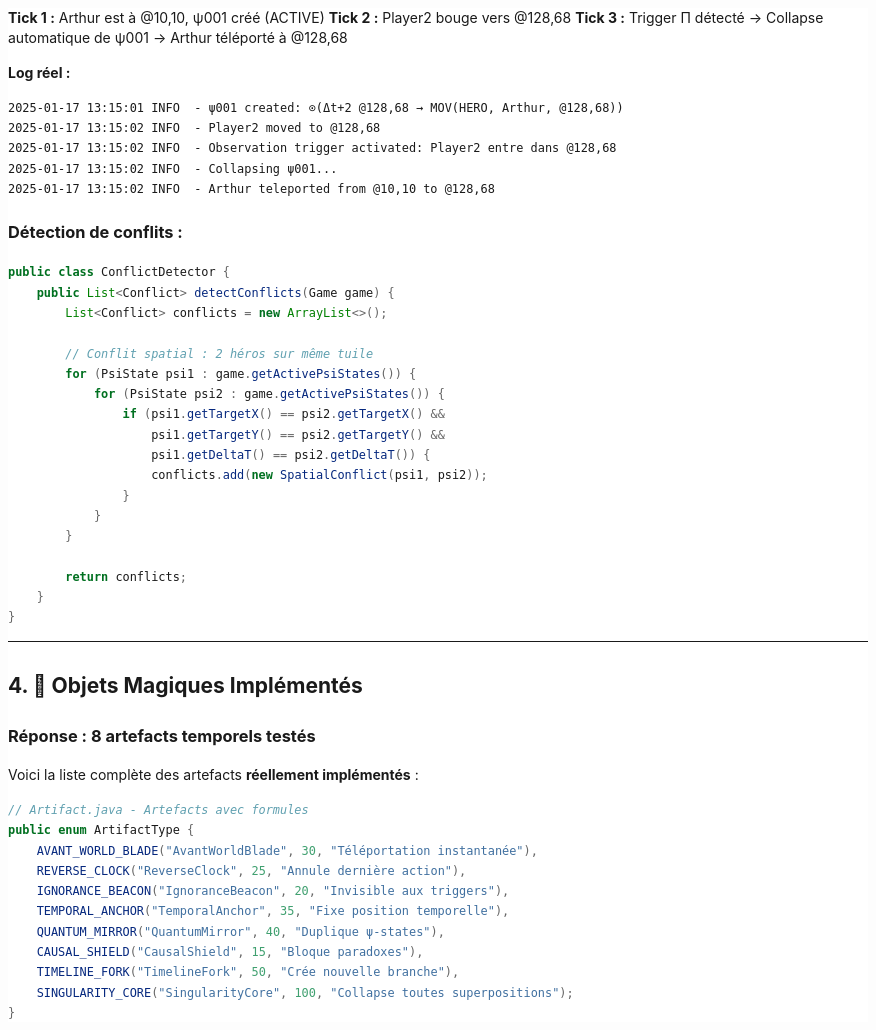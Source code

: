 **Tick 1 :** Arthur est à @10,10, ψ001 créé (ACTIVE)
**Tick 2 :** Player2 bouge vers @128,68
**Tick 3 :** Trigger Π détecté → Collapse automatique de ψ001 → Arthur téléporté à @128,68

**Log réel :**
```
2025-01-17 13:15:01 INFO  - ψ001 created: ⊙(Δt+2 @128,68 → MOV(HERO, Arthur, @128,68))
2025-01-17 13:15:02 INFO  - Player2 moved to @128,68
2025-01-17 13:15:02 INFO  - Observation trigger activated: Player2 entre dans @128,68
2025-01-17 13:15:02 INFO  - Collapsing ψ001...
2025-01-17 13:15:02 INFO  - Arthur teleported from @10,10 to @128,68
```

### **Détection de conflits :**
```java
public class ConflictDetector {
    public List<Conflict> detectConflicts(Game game) {
        List<Conflict> conflicts = new ArrayList<>();
        
        // Conflit spatial : 2 héros sur même tuile
        for (PsiState psi1 : game.getActivePsiStates()) {
            for (PsiState psi2 : game.getActivePsiStates()) {
                if (psi1.getTargetX() == psi2.getTargetX() && 
                    psi1.getTargetY() == psi2.getTargetY() &&
                    psi1.getDeltaT() == psi2.getDeltaT()) {
                    conflicts.add(new SpatialConflict(psi1, psi2));
                }
            }
        }
        
        return conflicts;
    }
}
```

---

## 4. 🏺 Objets Magiques Implémentés

### **Réponse : 8 artefacts temporels testés**

Voici la liste complète des artefacts **réellement implémentés** :

```java
// Artifact.java - Artefacts avec formules
public enum ArtifactType {
    AVANT_WORLD_BLADE("AvantWorldBlade", 30, "Téléportation instantanée"),
    REVERSE_CLOCK("ReverseClock", 25, "Annule dernière action"),
    IGNORANCE_BEACON("IgnoranceBeacon", 20, "Invisible aux triggers"),
    TEMPORAL_ANCHOR("TemporalAnchor", 35, "Fixe position temporelle"),
    QUANTUM_MIRROR("QuantumMirror", 40, "Duplique ψ-states"),
    CAUSAL_SHIELD("CausalShield", 15, "Bloque paradoxes"),
    TIMELINE_FORK("TimelineFork", 50, "Crée nouvelle branche"),
    SINGULARITY_CORE("SingularityCore", 100, "Collapse toutes superpositions");
}
```
